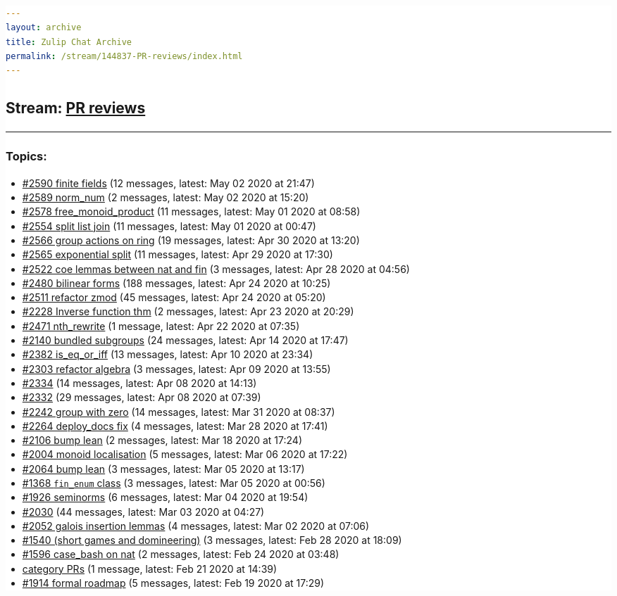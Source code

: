 ```yaml
---
layout: archive
title: Zulip Chat Archive
permalink: /stream/144837-PR-reviews/index.html
---
```


## Stream: [PR reviews](https://leanprover-community.github.io/archive/stream/144837-PR-reviews/index.html)
---

### Topics:

* [#2590 finite fields](topic/.232590.20finite.20fields.html) (12 messages, latest: May 02 2020 at 21:47)
* [#2589 norm_num](topic/.232589.20norm_num.html) (2 messages, latest: May 02 2020 at 15:20)
* [#2578 free_monoid_product](topic/.232578.20free_monoid_product.html) (11 messages, latest: May 01 2020 at 08:58)
* [#2554 split list join](topic/.232554.20split.20list.20join.html) (11 messages, latest: May 01 2020 at 00:47)
* [#2566 group actions on ring](topic/.232566.20group.20actions.20on.20ring.html) (19 messages, latest: Apr 30 2020 at 13:20)
* [#2565 exponential split](topic/.232565.20exponential.20split.html) (11 messages, latest: Apr 29 2020 at 17:30)
* [#2522 coe lemmas between nat and fin](topic/.232522.20coe.20lemmas.20between.20nat.20and.20fin.html) (3 messages, latest: Apr 28 2020 at 04:56)
* [#2480 bilinear forms](topic/.232480.20bilinear.20forms.html) (188 messages, latest: Apr 24 2020 at 10:25)
* [#2511 refactor zmod](topic/.232511.20refactor.20zmod.html) (45 messages, latest: Apr 24 2020 at 05:20)
* [#2228 Inverse function thm](topic/.232228.20Inverse.20function.20thm.html) (2 messages, latest: Apr 23 2020 at 20:29)
* [#2471 nth_rewrite](topic/.232471.20nth_rewrite.html) (1 message, latest: Apr 22 2020 at 07:35)
* [#2140 bundled subgroups](topic/.232140.20bundled.20subgroups.html) (24 messages, latest: Apr 14 2020 at 17:47)
* [#2382 is_eq_or_iff](topic/.232382.20is_eq_or_iff.html) (13 messages, latest: Apr 10 2020 at 23:34)
* [#2303 refactor algebra](topic/.232303.20refactor.20algebra.html) (3 messages, latest: Apr 09 2020 at 13:55)
* [#2334](topic/.232334.html) (14 messages, latest: Apr 08 2020 at 14:13)
* [#2332](topic/.232332.html) (29 messages, latest: Apr 08 2020 at 07:39)
* [#2242 group with zero](topic/.232242.20group.20with.20zero.html) (14 messages, latest: Mar 31 2020 at 08:37)
* [#2264 deploy_docs fix](topic/.232264.20deploy_docs.20fix.html) (4 messages, latest: Mar 28 2020 at 17:41)
* [#2106 bump lean](topic/.232106.20bump.20lean.html) (2 messages, latest: Mar 18 2020 at 17:24)
* [#2004 monoid localisation](topic/.232004.20monoid.20localisation.html) (5 messages, latest: Mar 06 2020 at 17:22)
* [#2064 bump lean](topic/.232064.20bump.20lean.html) (3 messages, latest: Mar 05 2020 at 13:17)
* [#1368 `fin_enum` class](topic/.231368.20.60fin_enum.60.20class.html) (3 messages, latest: Mar 05 2020 at 00:56)
* [#1926 seminorms](topic/.231926.20seminorms.html) (6 messages, latest: Mar 04 2020 at 19:54)
* [#2030](topic/.232030.html) (44 messages, latest: Mar 03 2020 at 04:27)
* [#2052 galois insertion lemmas](topic/.232052.20galois.20insertion.20lemmas.html) (4 messages, latest: Mar 02 2020 at 07:06)
* [#1540 (short games and domineering)](topic/.231540.20(short.20games.20and.20domineering).html) (3 messages, latest: Feb 28 2020 at 18:09)
* [#1596 case_bash on nat](topic/.231596.20case_bash.20on.20nat.html) (2 messages, latest: Feb 24 2020 at 03:48)
* [category PRs](topic/category.20PRs.html) (1 message, latest: Feb 21 2020 at 14:39)
* [#1914 formal roadmap](topic/.231914.20formal.20roadmap.html) (5 messages, latest: Feb 19 2020 at 17:29)